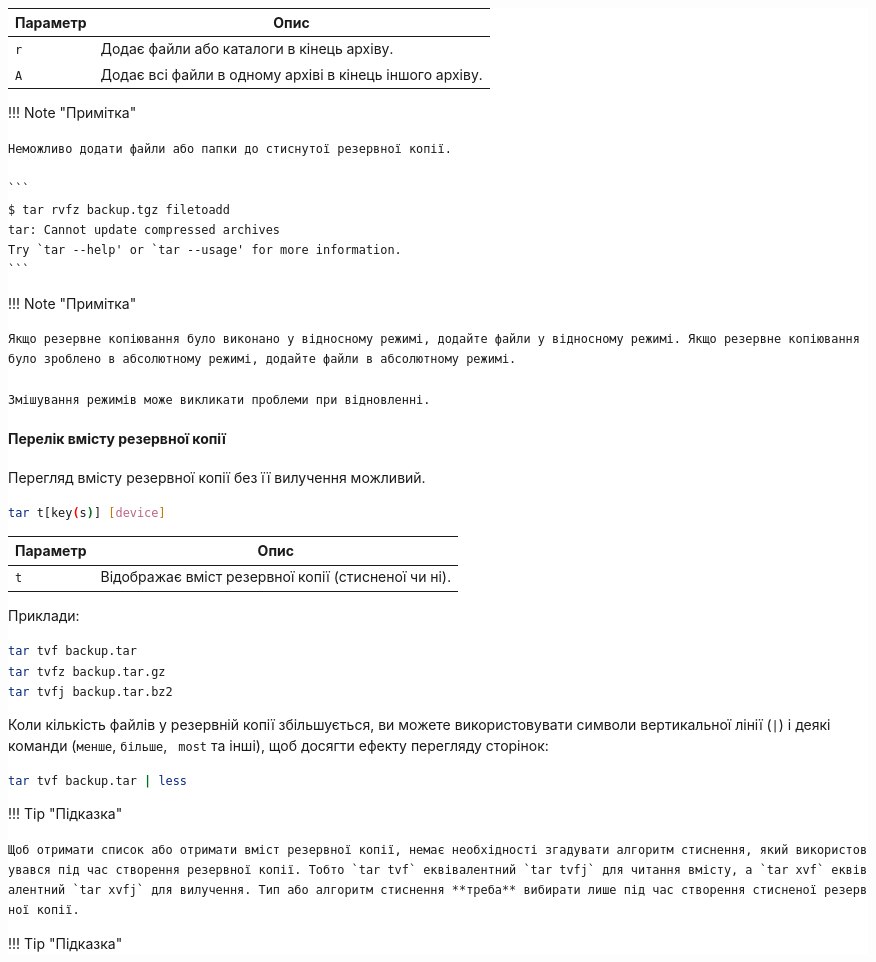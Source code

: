| Параметр | Опис                                                    |
| -------- | ------------------------------------------------------- |
| `r`      | Додає файли або каталоги в кінець архіву.               |
| `A`      | Додає всі файли в одному архіві в кінець іншого архіву. |

!!! Note "Примітка"

    Неможливо додати файли або папки до стиснутої резервної копії.

    ```
    $ tar rvfz backup.tgz filetoadd
    tar: Cannot update compressed archives
    Try `tar --help' or `tar --usage' for more information.
    ```

!!! Note "Примітка"

    Якщо резервне копіювання було виконано у відносному режимі, додайте файли у відносному режимі. Якщо резервне копіювання було зроблено в абсолютному режимі, додайте файли в абсолютному режимі.
    
    Змішування режимів може викликати проблеми при відновленні.

#### Перелік вмісту резервної копії

Перегляд вмісту резервної копії без її вилучення можливий.

```bash
tar t[key(s)] [device]
```

| Параметр | Опис                                                |
| -------- | --------------------------------------------------- |
| `t`      | Відображає вміст резервної копії (стисненої чи ні). |

Приклади:

```bash
tar tvf backup.tar
tar tvfz backup.tar.gz
tar tvfj backup.tar.bz2
```

Коли кількість файлів у резервній копії збільшується, ви можете використовувати символи вертикальної лінії (`|`) і деякі команди (`менше`, `більше`, ` most` та інші), щоб досягти ефекту перегляду сторінок:

```bash
tar tvf backup.tar | less
```

!!! Tip "Підказка"

    Щоб отримати список або отримати вміст резервної копії, немає необхідності згадувати алгоритм стиснення, який використовувався під час створення резервної копії. Тобто `tar tvf` еквівалентний `tar tvfj` для читання вмісту, а `tar xvf` еквівалентний `tar xvfj` для вилучення. Тип або алгоритм стиснення **треба** вибирати лише під час створення стисненої резервної копії.

!!! Tip "Підказка"
